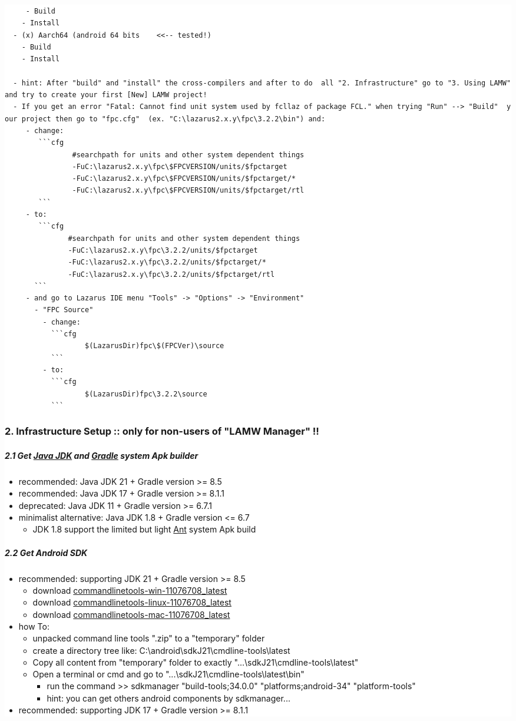          - Build
        - Install
      - (x) Aarch64 (android 64 bits	<<-- tested!)
        - Build
        - Install

      - hint: After "build" and "install" the cross-compilers and after to do  all "2. Infrastructure" go to "3. Using LAMW" and try to create your first [New] LAMW project!
      - If you get an error "Fatal: Cannot find unit system used by fcllaz of package FCL." when trying "Run" --> "Build"  your project then go to "fpc.cfg"  (ex. "C:\lazarus2.x.y\fpc\3.2.2\bin") and:
         - change:
            ```cfg
                    #searchpath for units and other system dependent things
                    -FuC:\lazarus2.x.y\fpc\$FPCVERSION/units/$fpctarget 
                    -FuC:\lazarus2.x.y\fpc\$FPCVERSION/units/$fpctarget/*  
                    -FuC:\lazarus2.x.y\fpc\$FPCVERSION/units/$fpctarget/rtl
            ```
         - to:        
            ```cfg
                   #searchpath for units and other system dependent things
                   -FuC:\lazarus2.x.y\fpc\3.2.2/units/$fpctarget 
                   -FuC:\lazarus2.x.y\fpc\3.2.2/units/$fpctarget/*  
                   -FuC:\lazarus2.x.y\fpc\3.2.2/units/$fpctarget/rtl
           ```
         - and go to Lazarus IDE menu "Tools" -> "Options" -> "Environment"
           - "FPC Source"
             - change:
               ```cfg
                       $(LazarusDir)fpc\$(FPCVer)\source 
               ```
             - to:
               ```cfg             
                       $(LazarusDir)fpc\3.2.2\source
               ```

### 2. Infrastructure Setup  :: only for non-users of  "LAMW Manager" !!

##### 2.1 Get [Java JDK](https://adoptium.net/temurin/releases/) and [Gradle](https://gradle.org/releases/) system Apk builder
- recommended:  Java JDK 21 + Gradle version >=  8.5
- recommended:  Java JDK 17 + Gradle version >=  8.1.1
- deprecated:  Java JDK 11 + Gradle version >=  6.7.1
- minimalist alternative:  Java JDK 1.8  + Gradle version <=  6.7
  - JDK 1.8 support the limited but light [Ant](http://ant.apache.org/bindownload.cgi) system Apk build

##### 2.2 Get Android SDK
- recommended: supporting JDK 21 + Gradle version >= 8.5
  - download [commandlinetools-win-11076708_latest](https://dl.google.com/android/repository/commandlinetools-win-11076708_latest.zip)
   - download [commandlinetools-linux-11076708_latest](https://dl.google.com/android/repository/commandlinetools-linux-11076708_latest.zip)
   - download [commandlinetools-mac-11076708_latest](https://dl.google.com/android/repository/commandlinetools-mac-11076708_latest.zip)
 - how To:
    - unpacked command line tools ".zip" to a "temporary" folder
    - create a directory tree like: C:\android\sdkJ21\cmdline-tools\latest
    - Copy all content from "temporary" folder to exactly "...\sdkJ21\cmdline-tools\latest"
    - Open a terminal or cmd and go to "...\sdkJ21\cmdline-tools\latest\bin"
       - run the command  >> sdkmanager "build-tools;34.0.0" "platforms;android-34" "platform-tools"
       - hint: you can get others android components by sdkmanager...
- recommended: supporting JDK 17 + Gradle version >= 8.1.1